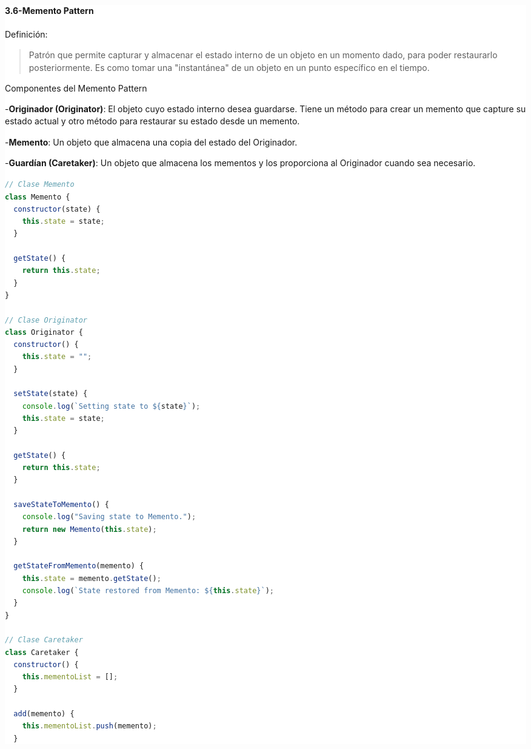 #### 3.6-Memento Pattern

Definición:

> Patrón que permite capturar y almacenar el estado interno de un objeto en un momento dado, para poder restaurarlo posteriormente. Es como tomar una "instantánea" de un objeto en un punto específico en el tiempo.

Componentes del Memento Pattern

-**Originador (Originator)**: El objeto cuyo estado interno desea guardarse. Tiene un método para crear un memento que capture su estado actual y otro método para restaurar su estado desde un memento.

-**Memento**: Un objeto que almacena una copia del estado del Originador.

-**Guardían (Caretaker)**: Un objeto que almacena los mementos y los proporciona al Originador cuando sea necesario.

```js
// Clase Memento
class Memento {
  constructor(state) {
    this.state = state;
  }

  getState() {
    return this.state;
  }
}

// Clase Originator
class Originator {
  constructor() {
    this.state = "";
  }

  setState(state) {
    console.log(`Setting state to ${state}`);
    this.state = state;
  }

  getState() {
    return this.state;
  }

  saveStateToMemento() {
    console.log("Saving state to Memento.");
    return new Memento(this.state);
  }

  getStateFromMemento(memento) {
    this.state = memento.getState();
    console.log(`State restored from Memento: ${this.state}`);
  }
}

// Clase Caretaker
class Caretaker {
  constructor() {
    this.mementoList = [];
  }

  add(memento) {
    this.mementoList.push(memento);
  }
```